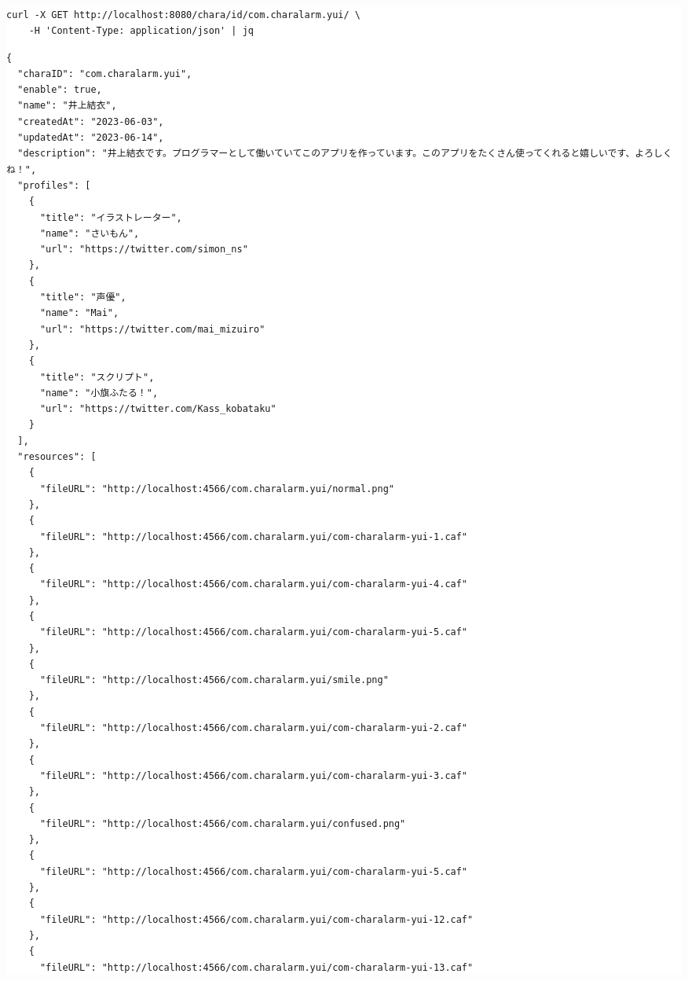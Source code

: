 

```
curl -X GET http://localhost:8080/chara/id/com.charalarm.yui/ \
    -H 'Content-Type: application/json' | jq
```


```
{
  "charaID": "com.charalarm.yui",
  "enable": true,
  "name": "井上結衣",
  "createdAt": "2023-06-03",
  "updatedAt": "2023-06-14",
  "description": "井上結衣です。プログラマーとして働いていてこのアプリを作っています。このアプリをたくさん使ってくれると嬉しいです、よろしくね！",
  "profiles": [
    {
      "title": "イラストレーター",
      "name": "さいもん",
      "url": "https://twitter.com/simon_ns"
    },
    {
      "title": "声優",
      "name": "Mai",
      "url": "https://twitter.com/mai_mizuiro"
    },
    {
      "title": "スクリプト",
      "name": "小旗ふたる！",
      "url": "https://twitter.com/Kass_kobataku"
    }
  ],
  "resources": [
    {
      "fileURL": "http://localhost:4566/com.charalarm.yui/normal.png"
    },
    {
      "fileURL": "http://localhost:4566/com.charalarm.yui/com-charalarm-yui-1.caf"
    },
    {
      "fileURL": "http://localhost:4566/com.charalarm.yui/com-charalarm-yui-4.caf"
    },
    {
      "fileURL": "http://localhost:4566/com.charalarm.yui/com-charalarm-yui-5.caf"
    },
    {
      "fileURL": "http://localhost:4566/com.charalarm.yui/smile.png"
    },
    {
      "fileURL": "http://localhost:4566/com.charalarm.yui/com-charalarm-yui-2.caf"
    },
    {
      "fileURL": "http://localhost:4566/com.charalarm.yui/com-charalarm-yui-3.caf"
    },
    {
      "fileURL": "http://localhost:4566/com.charalarm.yui/confused.png"
    },
    {
      "fileURL": "http://localhost:4566/com.charalarm.yui/com-charalarm-yui-5.caf"
    },
    {
      "fileURL": "http://localhost:4566/com.charalarm.yui/com-charalarm-yui-12.caf"
    },
    {
      "fileURL": "http://localhost:4566/com.charalarm.yui/com-charalarm-yui-13.caf"
```